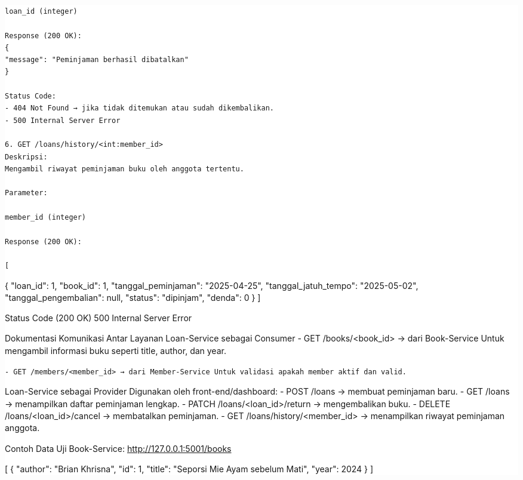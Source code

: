     loan_id (integer)

    Response (200 OK):
    {
    "message": "Peminjaman berhasil dibatalkan"
    }

    Status Code:
    - 404 Not Found → jika tidak ditemukan atau sudah dikembalikan.
    - 500 Internal Server Error

    6. GET /loans/history/<int:member_id>
    Deskripsi:
    Mengambil riwayat peminjaman buku oleh anggota tertentu.

    Parameter:

    member_id (integer)

    Response (200 OK):

    [
  {
    "loan_id": 1,
    "book_id": 1,
    "tanggal_peminjaman": "2025-04-25",
    "tanggal_jatuh_tempo": "2025-05-02",
    "tanggal_pengembalian": null,
    "status": "dipinjam",
    "denda": 0
  }
]

Status Code (200 OK)
500 Internal Server Error

Dokumentasi Komunikasi Antar Layanan
Loan-Service sebagai Consumer
    - GET /books/<book_id> → dari Book-Service Untuk mengambil informasi buku seperti title, author, dan year.

    - GET /members/<member_id> → dari Member-Service Untuk validasi apakah member aktif dan valid.

Loan-Service sebagai Provider
Digunakan oleh front-end/dashboard:
    - POST /loans → membuat peminjaman baru.
    - GET /loans → menampilkan daftar peminjaman lengkap.
    - PATCH /loans/<loan_id>/return → mengembalikan buku.
    - DELETE /loans/<loan_id>/cancel → membatalkan peminjaman.
    - GET /loans/history/<member_id> → menampilkan riwayat peminjaman anggota.

Contoh Data Uji
Book-Service:
http://127.0.0.1:5001/books

[
  {
    "author": "Brian Khrisna",
    "id": 1,
    "title": "Seporsi Mie Ayam sebelum Mati",
    "year": 2024
  }
]
